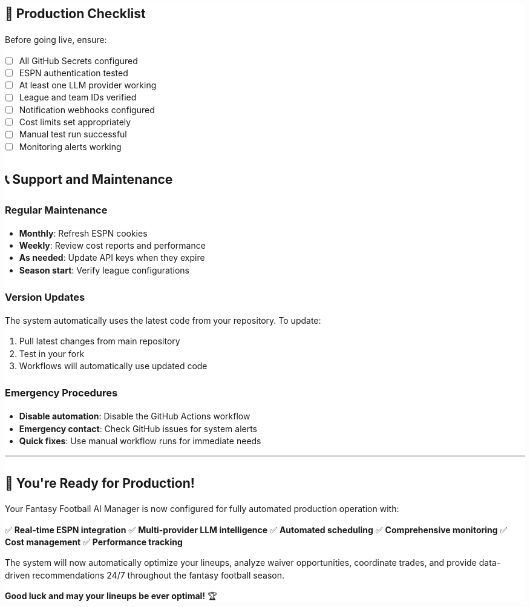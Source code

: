 ## 🎯 **Production Checklist**

Before going live, ensure:

- [ ] All GitHub Secrets configured
- [ ] ESPN authentication tested
- [ ] At least one LLM provider working
- [ ] League and team IDs verified
- [ ] Notification webhooks configured
- [ ] Cost limits set appropriately
- [ ] Manual test run successful
- [ ] Monitoring alerts working

## 📞 **Support and Maintenance**

### **Regular Maintenance**
- **Monthly**: Refresh ESPN cookies
- **Weekly**: Review cost reports and performance
- **As needed**: Update API keys when they expire
- **Season start**: Verify league configurations

### **Version Updates**
The system automatically uses the latest code from your repository. To update:
1. Pull latest changes from main repository
2. Test in your fork
3. Workflows will automatically use updated code

### **Emergency Procedures**
- **Disable automation**: Disable the GitHub Actions workflow
- **Emergency contact**: Check GitHub issues for system alerts
- **Quick fixes**: Use manual workflow runs for immediate needs

---

## 🎉 **You're Ready for Production!**

Your Fantasy Football AI Manager is now configured for fully automated production operation with:

✅ **Real-time ESPN integration**
✅ **Multi-provider LLM intelligence** 
✅ **Automated scheduling**
✅ **Comprehensive monitoring**
✅ **Cost management**
✅ **Performance tracking**

The system will now automatically optimize your lineups, analyze waiver opportunities, coordinate trades, and provide data-driven recommendations 24/7 throughout the fantasy football season.

**Good luck and may your lineups be ever optimal!** 🏆